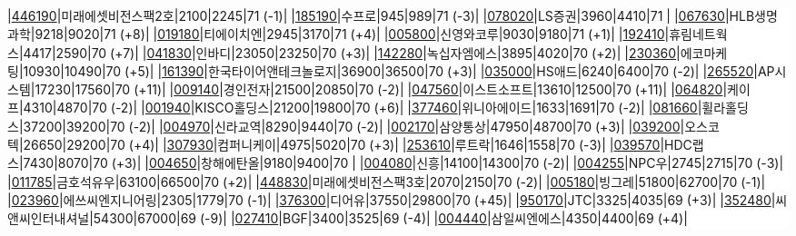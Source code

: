 |[446190](https://finance.daum.net/quotes/A446190)|미래에셋비전스팩2호|2100|2245|71 (-1)|
|[185190](https://finance.daum.net/quotes/A185190)|수프로|945|989|71 (-3)|
|[078020](https://finance.daum.net/quotes/A078020)|LS증권|3960|4410|71 |
|[067630](https://finance.daum.net/quotes/A067630)|HLB생명과학|9218|9020|71 (+8)|
|[019180](https://finance.daum.net/quotes/A019180)|티에이치엔|2945|3170|71 (+4)|
|[005800](https://finance.daum.net/quotes/A005800)|신영와코루|9030|9180|71 (+1)|
|[192410](https://finance.daum.net/quotes/A192410)|휴림네트웍스|4417|2590|70 (+7)|
|[041830](https://finance.daum.net/quotes/A041830)|인바디|23050|23250|70 (+3)|
|[142280](https://finance.daum.net/quotes/A142280)|녹십자엠에스|3895|4020|70 (+2)|
|[230360](https://finance.daum.net/quotes/A230360)|에코마케팅|10930|10490|70 (+5)|
|[161390](https://finance.daum.net/quotes/A161390)|한국타이어앤테크놀로지|36900|36500|70 (+3)|
|[035000](https://finance.daum.net/quotes/A035000)|HS애드|6240|6400|70 (-2)|
|[265520](https://finance.daum.net/quotes/A265520)|AP시스템|17230|17560|70 (+11)|
|[009140](https://finance.daum.net/quotes/A009140)|경인전자|21500|20850|70 (-2)|
|[047560](https://finance.daum.net/quotes/A047560)|이스트소프트|13610|12500|70 (+11)|
|[064820](https://finance.daum.net/quotes/A064820)|케이프|4310|4870|70 (-2)|
|[001940](https://finance.daum.net/quotes/A001940)|KISCO홀딩스|21200|19800|70 (+6)|
|[377460](https://finance.daum.net/quotes/A377460)|위니아에이드|1633|1691|70 (-2)|
|[081660](https://finance.daum.net/quotes/A081660)|휠라홀딩스|37200|39200|70 (-2)|
|[004970](https://finance.daum.net/quotes/A004970)|신라교역|8290|9440|70 (-2)|
|[002170](https://finance.daum.net/quotes/A002170)|삼양통상|47950|48700|70 (+3)|
|[039200](https://finance.daum.net/quotes/A039200)|오스코텍|26650|29200|70 (+4)|
|[307930](https://finance.daum.net/quotes/A307930)|컴퍼니케이|4975|5020|70 (+3)|
|[253610](https://finance.daum.net/quotes/A253610)|루트락|1646|1558|70 (-3)|
|[039570](https://finance.daum.net/quotes/A039570)|HDC랩스|7430|8070|70 (+3)|
|[004650](https://finance.daum.net/quotes/A004650)|창해에탄올|9180|9400|70 |
|[004080](https://finance.daum.net/quotes/A004080)|신흥|14100|14300|70 (-2)|
|[004255](https://finance.daum.net/quotes/A004255)|NPC우|2745|2715|70 (-3)|
|[011785](https://finance.daum.net/quotes/A011785)|금호석유우|63100|66500|70 (+2)|
|[448830](https://finance.daum.net/quotes/A448830)|미래에셋비전스팩3호|2070|2150|70 (-2)|
|[005180](https://finance.daum.net/quotes/A005180)|빙그레|51800|62700|70 (-1)|
|[023960](https://finance.daum.net/quotes/A023960)|에쓰씨엔지니어링|2305|1779|70 (-1)|
|[376300](https://finance.daum.net/quotes/A376300)|디어유|37550|29800|70 (+45)|
|[950170](https://finance.daum.net/quotes/A950170)|JTC|3325|4035|69 (+3)|
|[352480](https://finance.daum.net/quotes/A352480)|씨앤씨인터내셔널|54300|67000|69 (-9)|
|[027410](https://finance.daum.net/quotes/A027410)|BGF|3400|3525|69 (-4)|
|[004440](https://finance.daum.net/quotes/A004440)|삼일씨엔에스|4350|4400|69 (+4)|